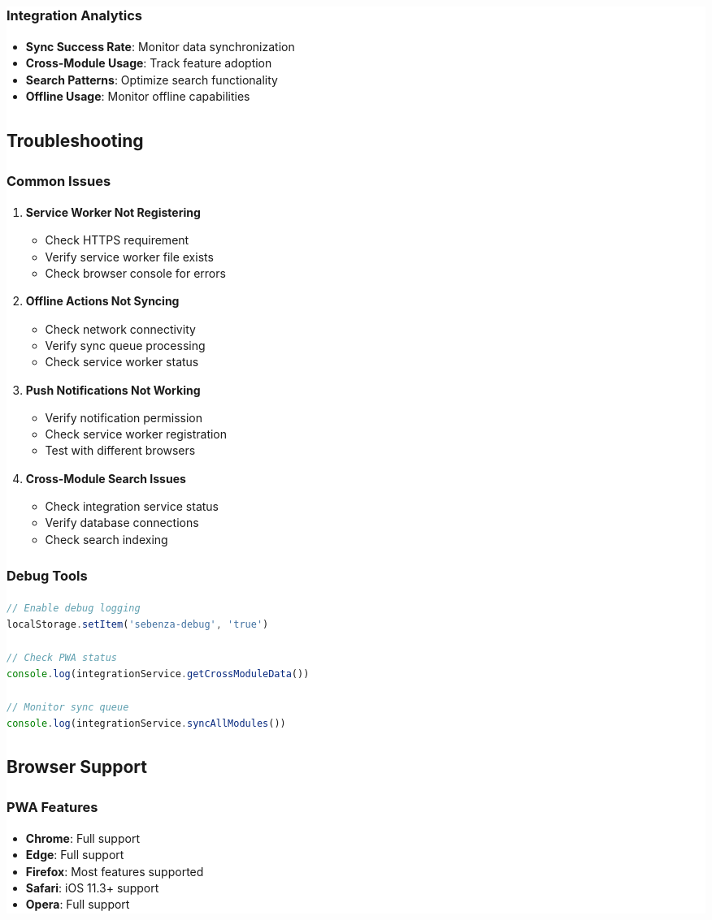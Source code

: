 ### Integration Analytics

- **Sync Success Rate**: Monitor data synchronization
- **Cross-Module Usage**: Track feature adoption
- **Search Patterns**: Optimize search functionality
- **Offline Usage**: Monitor offline capabilities

## Troubleshooting

### Common Issues

1. **Service Worker Not Registering**
   - Check HTTPS requirement
   - Verify service worker file exists
   - Check browser console for errors

2. **Offline Actions Not Syncing**
   - Check network connectivity
   - Verify sync queue processing
   - Check service worker status

3. **Push Notifications Not Working**
   - Verify notification permission
   - Check service worker registration
   - Test with different browsers

4. **Cross-Module Search Issues**
   - Check integration service status
   - Verify database connections
   - Check search indexing

### Debug Tools

```typescript
// Enable debug logging
localStorage.setItem('sebenza-debug', 'true')

// Check PWA status
console.log(integrationService.getCrossModuleData())

// Monitor sync queue
console.log(integrationService.syncAllModules())
```

## Browser Support

### PWA Features
- **Chrome**: Full support
- **Edge**: Full support
- **Firefox**: Most features supported
- **Safari**: iOS 11.3+ support
- **Opera**: Full support
